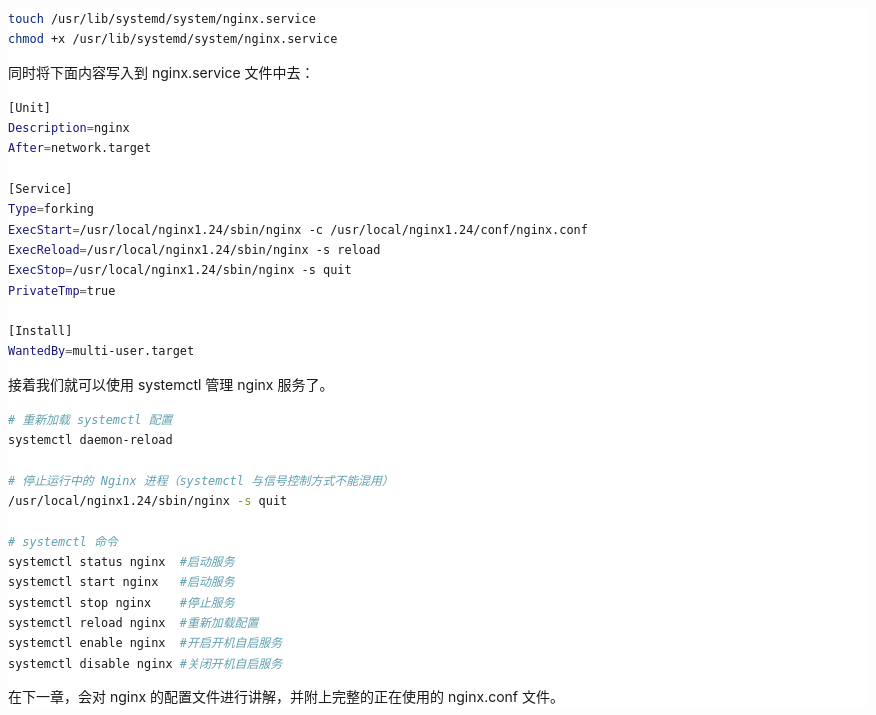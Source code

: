 ```bash
touch /usr/lib/systemd/system/nginx.service
chmod +x /usr/lib/systemd/system/nginx.service
```

同时将下面内容写入到 nginx.service 文件中去：

```bash
[Unit]
Description=nginx
After=network.target

[Service]
Type=forking
ExecStart=/usr/local/nginx1.24/sbin/nginx -c /usr/local/nginx1.24/conf/nginx.conf
ExecReload=/usr/local/nginx1.24/sbin/nginx -s reload
ExecStop=/usr/local/nginx1.24/sbin/nginx -s quit
PrivateTmp=true

[Install]
WantedBy=multi-user.target
```

接着我们就可以使用 systemctl 管理 nginx 服务了。

```bash
# 重新加载 systemctl 配置
systemctl daemon-reload

# 停止运行中的 Nginx 进程（systemctl 与信号控制方式不能混用）
/usr/local/nginx1.24/sbin/nginx -s quit

# systemctl 命令
systemctl status nginx  #启动服务
systemctl start nginx   #启动服务
systemctl stop nginx    #停止服务
systemctl reload nginx  #重新加载配置
systemctl enable nginx  #开启开机自启服务
systemctl disable nginx #关闭开机自启服务
```

在下一章，会对 nginx 的配置文件进行讲解，并附上完整的正在使用的 nginx.conf 文件。